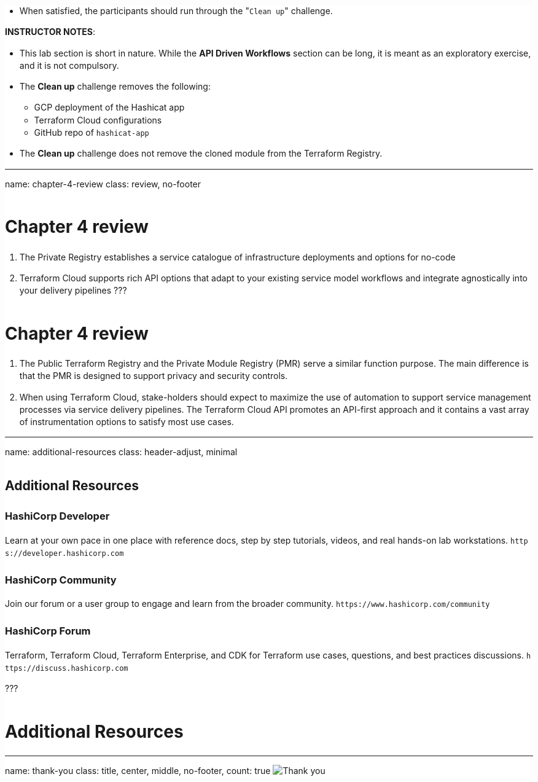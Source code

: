 - When satisfied, the participants should run through the "`Clean up`" challenge.

**INSTRUCTOR NOTES**: 

- This lab section is short in nature. While the __API Driven Workflows__ section can be long, it is meant as an exploratory exercise, and it is not compulsory. 

- The __Clean up__ challenge removes the following:
  
  - GCP deployment of the Hashicat app
  - Terraform Cloud configurations
  - GitHub repo of `hashicat-app`

- The __Clean up__ challenge does not remove the cloned module from the Terraform Registry.
---
name: chapter-4-review
class: review, no-footer
# Chapter 4 review

1. The Private Registry establishes a service catalogue of infrastructure deployments and options for no-code  

2. Terraform Cloud supports rich API options that adapt to your existing service model workflows and integrate agnostically into your delivery pipelines
???
# Chapter 4 review

1. The Public Terraform Registry and the Private Module Registry (PMR) serve a similar function purpose. The main difference is that the PMR is designed to support privacy and security controls.

2. When using Terraform Cloud, stake-holders should expect to maximize the use of automation to support service management processes via service delivery pipelines. The Terraform Cloud API promotes an API-first approach and it contains a vast array of instrumentation options to satisfy most use cases. 
---
name: additional-resources
class: header-adjust, minimal
## Additional Resources
### HashiCorp Developer
Learn at your own pace in one place with reference docs, step by step tutorials, videos, and real hands-on lab workstations. `https://developer.hashicorp.com`
### HashiCorp Community
Join our forum or a user group to engage and learn from the broader community. `https://www.hashicorp.com/community`
### HashiCorp Forum
Terraform, Terraform Cloud, Terraform Enterprise, and CDK for Terraform use cases, questions, and best practices discussions. `https://discuss.hashicorp.com`

???
# Additional Resources
---
name: thank-you
class: title, center, middle, no-footer, 
count: true
![Thank you](images/2022_hashiconf_tuesday_089_0499.jpg)
